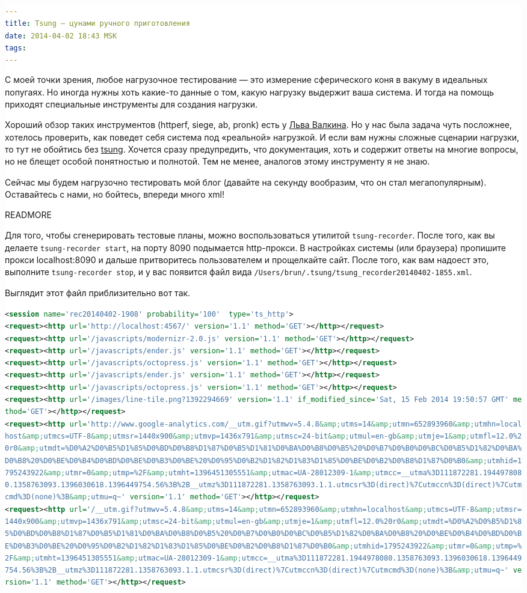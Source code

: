 ```yaml
---
title: Tsung — цунами ручного приготовления
date: 2014-04-02 18:43 MSK
tags:
---
```


С моей точки зрения, любое нагрузочное тестирование — это измерение сферического коня в вакуму в идеальных попугаях. Но
иногда нужны хоть какие-то данные о том, какую нагрузку выдержит ваша система. И тогда на помощь приходят специальные
инструменты для создания нагрузки.

Хороший обзор таких инструментов (httperf, siege, ab, pronk) есть у [Льва Валкина](http://lionet.livejournal.com/99984.html).
Но у нас была задача чуть посложнее, хотелось проверить, как поведет себя система под «реальной» нагрузкой. И если вам
нужны сложные сценарии нагрузки, то тут не обойтись без [tsung](http://tsung.erlang-projects.org/). Хочется сразу
предупредить, что документация, хоть и содержит ответы на многие вопросы, но не блещет особой понятностью и полнотой.
Тем не менее, аналогов этому инструменту я не знаю.

Сейчас мы будем нагрузочно тестировать мой блог (давайте на секунду вообразим, что он стал мегапопулярным). Оставайтесь
с нами, но бойтесь, впереди много xml!

READMORE

Для того, чтобы сгенерировать тестовые планы, можно воспользоваться утилитой `tsung-recorder`. После того, как вы
делаете `tsung-recorder start`, на порту 8090 подымается http-прокси. В настройках системы (или браузера) пропишите
прокси localhost:8090 и дальше притворитесь пользователем и прощелкайте сайт. После того, как вам надоест это, выполните
`tsung-recorder stop`, и у вас появится файл вида `/Users/brun/.tsung/tsung_recorder20140402-1855.xml`.

Выглядит этот файл приблизительно вот так.

```xml
<session name='rec20140402-1908' probability='100'  type='ts_http'>
<request><http url='http://localhost:4567/' version='1.1' method='GET'></http></request>
<request><http url='/javascripts/modernizr-2.0.js' version='1.1' method='GET'></http></request>
<request><http url='/javascripts/ender.js' version='1.1' method='GET'></http></request>
<request><http url='/javascripts/octopress.js' version='1.1' method='GET'></http></request>
<request><http url='/javascripts/ender.js' version='1.1' method='GET'></http></request>
<request><http url='/javascripts/octopress.js' version='1.1' method='GET'></http></request>
<request><http url='/images/line-tile.png?1392294669' version='1.1' if_modified_since='Sat, 15 Feb 2014 19:50:57 GMT' method='GET'></http></request>
<request><http url='http://www.google-analytics.com/__utm.gif?utmwv=5.4.8&amp;utms=14&amp;utmn=652893960&amp;utmhn=localhost&amp;utmcs=UTF-8&amp;utmsr=1440x900&amp;utmvp=1436x791&amp;utmsc=24-bit&amp;utmul=en-gb&amp;utmje=1&amp;utmfl=12.0%20r0&amp;utmdt=%D0%A2%D0%B5%D1%85%D0%BD%D0%B8%D1%87%D0%B5%D1%81%D0%BA%D0%B8%D0%B5%20%D0%B7%D0%B0%D0%BC%D0%B5%D1%82%D0%BA%D0%B8%20%D0%BE%D0%B4%D0%BD%D0%BE%D0%B3%D0%BE%20%D0%95%D0%B2%D1%82%D1%83%D1%85%D0%BE%D0%B2%D0%B8%D1%87%D0%B0&amp;utmhid=1795243922&amp;utmr=0&amp;utmp=%2F&amp;utmht=1396451305551&amp;utmac=UA-28012309-1&amp;utmcc=__utma%3D111872281.1944978080.1358763093.1396030618.1396449754.56%3B%2B__utmz%3D111872281.1358763093.1.1.utmcsr%3D(direct)%7Cutmccn%3D(direct)%7Cutmcmd%3D(none)%3B&amp;utmu=q~' version='1.1' method='GET'></http></request>
<request><http url='/__utm.gif?utmwv=5.4.8&amp;utms=14&amp;utmn=652893960&amp;utmhn=localhost&amp;utmcs=UTF-8&amp;utmsr=1440x900&amp;utmvp=1436x791&amp;utmsc=24-bit&amp;utmul=en-gb&amp;utmje=1&amp;utmfl=12.0%20r0&amp;utmdt=%D0%A2%D0%B5%D1%85%D0%BD%D0%B8%D1%87%D0%B5%D1%81%D0%BA%D0%B8%D0%B5%20%D0%B7%D0%B0%D0%BC%D0%B5%D1%82%D0%BA%D0%B8%20%D0%BE%D0%B4%D0%BD%D0%BE%D0%B3%D0%BE%20%D0%95%D0%B2%D1%82%D1%83%D1%85%D0%BE%D0%B2%D0%B8%D1%87%D0%B0&amp;utmhid=1795243922&amp;utmr=0&amp;utmp=%2F&amp;utmht=1396451305551&amp;utmac=UA-28012309-1&amp;utmcc=__utma%3D111872281.1944978080.1358763093.1396030618.1396449754.56%3B%2B__utmz%3D111872281.1358763093.1.1.utmcsr%3D(direct)%7Cutmccn%3D(direct)%7Cutmcmd%3D(none)%3B&amp;utmu=q~' version='1.1' method='GET'></http></request>
```